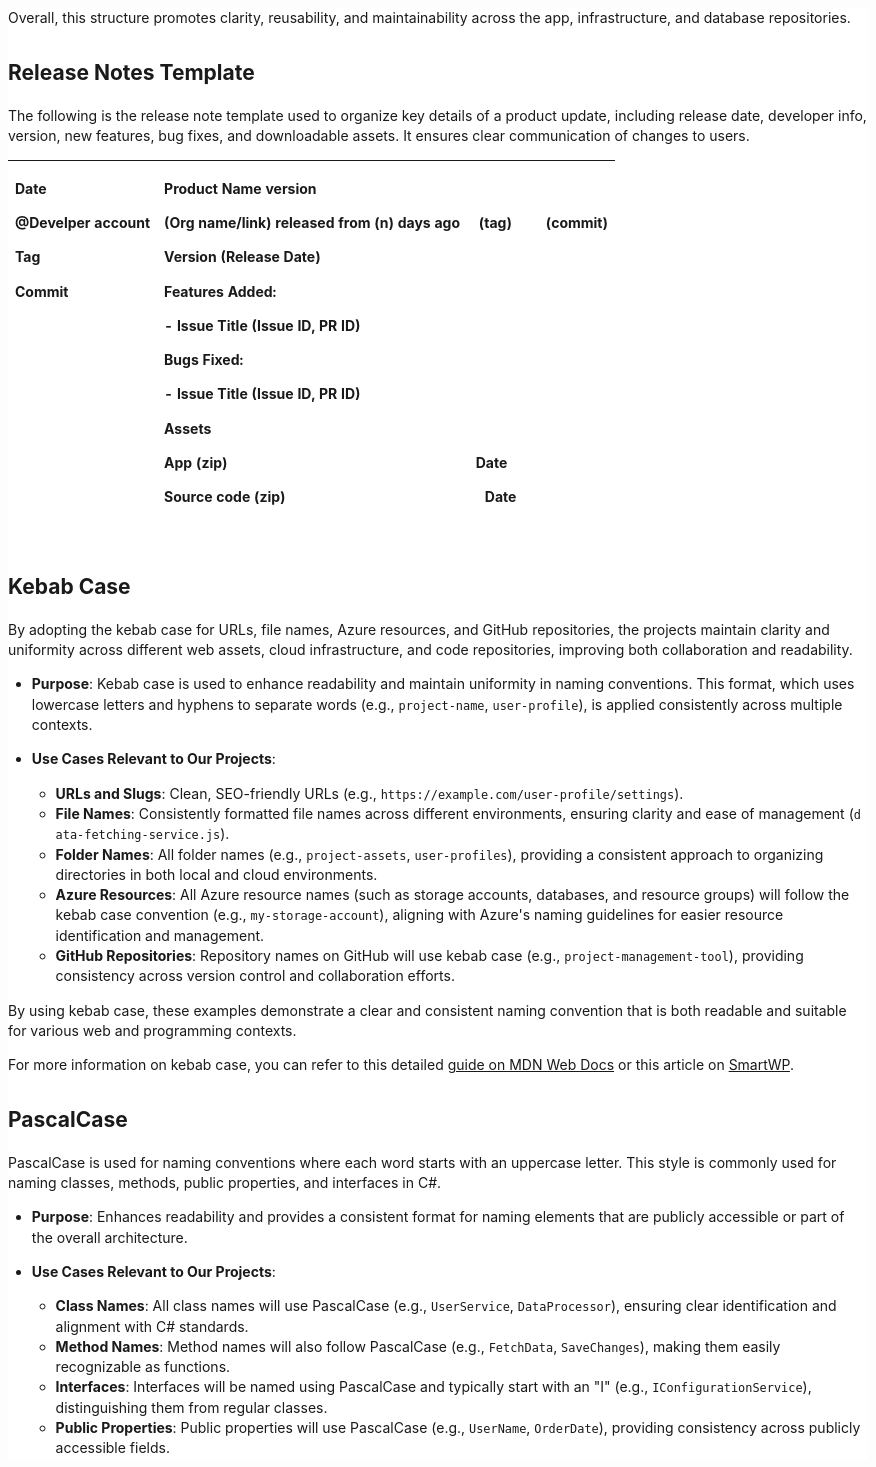 Overall, this structure promotes clarity, reusability, and maintainability across the app, infrastructure, and database repositories.

## Release Notes Template 
The following is the release note template used to organize key details of a product update, including release date, developer info, version, new features, bug fixes, and downloadable assets. It ensures clear communication of changes to users.

|<p>**Date**</p><p>**@Develper account**</p><p> **Tag**</p><p> **Commit** <br />&nbsp;<br /> <br />&nbsp;<br /><br />&nbsp;<br /><br />&nbsp;<br /><br />&nbsp;<br /><br />&nbsp;<br />  </p>|<p>**Product Name version** </p><p> (Org name/link) released from (n) days ago &nbsp; &nbsp; (tag) &nbsp; &nbsp; &nbsp; &nbsp; (commit) </p><p></p><p> Version (Release Date)</p><p></p><p>**Features Added:**</p><p>- Issue Title (Issue ID, PR ID) </p><p></p><p>**Bugs Fixed:**</p><p>- Issue Title (Issue ID, PR ID) </p><p></p><p>**Assets**</p><p> App (zip)	&nbsp;&nbsp;&nbsp;&nbsp;&nbsp;&nbsp;&nbsp;&nbsp;&nbsp;&nbsp;&nbsp;&nbsp;&nbsp;&nbsp;&nbsp;&nbsp;&nbsp;&nbsp;&nbsp;&nbsp;&nbsp;&nbsp;&nbsp;&nbsp;&nbsp;&nbsp;&nbsp;&nbsp;&nbsp;&nbsp;&nbsp;&nbsp;&nbsp;&nbsp;&nbsp;&nbsp;&nbsp;&nbsp;&nbsp;&nbsp;&nbsp;&nbsp;&nbsp;&nbsp;&nbsp;&nbsp;&nbsp;&nbsp;&nbsp;&nbsp;&nbsp;&nbsp;&nbsp;&nbsp;&nbsp;&nbsp;&nbsp;&nbsp;&nbsp;&nbsp;&nbsp;&nbsp;&nbsp;&nbsp; Date </p><p> Source code (zip) &nbsp;&nbsp;&nbsp;&nbsp;&nbsp;&nbsp;&nbsp;&nbsp;&nbsp;&nbsp;&nbsp;&nbsp;&nbsp;&nbsp;&nbsp;&nbsp;&nbsp;&nbsp;&nbsp;&nbsp;&nbsp;&nbsp;&nbsp;&nbsp;&nbsp;&nbsp;&nbsp;&nbsp;&nbsp;&nbsp;&nbsp;&nbsp;&nbsp;&nbsp;&nbsp;&nbsp;&nbsp;&nbsp;&nbsp;&nbsp;&nbsp;&nbsp;&nbsp;&nbsp;&nbsp;&nbsp;&nbsp;&nbsp;&nbsp;&nbsp;&nbsp;&nbsp;Date</p><p></p>|
| :- | :- |

## Kebab Case
By adopting the kebab case for URLs, file names, Azure resources, and GitHub repositories, the projects maintain clarity and uniformity across different web assets, cloud infrastructure, and code repositories, improving both collaboration and readability.
- **Purpose**: Kebab case is used to enhance readability and maintain uniformity in naming conventions. This format, which uses lowercase letters and hyphens to separate words (e.g., `project-name`, `user-profile`), is applied consistently across multiple contexts.

- **Use Cases Relevant to Our Projects**:
  - **URLs and Slugs**: Clean, SEO-friendly URLs (e.g., `https://example.com/user-profile/settings`).
  - **File Names**: Consistently formatted file names across different environments, ensuring clarity and ease of management (`data-fetching-service.js`).
  - **Folder Names**: All folder names (e.g., `project-assets`, `user-profiles`), providing a consistent approach to organizing directories in both local and cloud environments.
  - **Azure Resources**: All Azure resource names (such as storage accounts, databases, and resource groups) will follow the kebab case convention (e.g., `my-storage-account`), aligning with Azure's naming guidelines for easier resource identification and management.
  - **GitHub Repositories**: Repository names on GitHub will use kebab case (e.g., `project-management-tool`), providing consistency across version control and collaboration efforts.

By using kebab case, these examples demonstrate a clear and consistent naming convention that is both readable and suitable for various web and programming contexts.


For more information on kebab case, you can refer to this detailed [guide on MDN Web Docs](https://developer.mozilla.org/en-US/docs/Glossary/Kebab_case) or this article on [SmartWP](https://smartwp.com/kebab-case/).

## PascalCase
PascalCase is used for naming conventions where each word starts with an uppercase letter. This style is commonly used for naming classes, methods, public properties, and interfaces in C#.

- **Purpose**: Enhances readability and provides a consistent format for naming elements that are publicly accessible or part of the overall architecture.

- **Use Cases Relevant to Our Projects**:
  - **Class Names**: All class names will use PascalCase (e.g., `UserService`, `DataProcessor`), ensuring clear identification and alignment with C# standards.
  - **Method Names**: Method names will also follow PascalCase (e.g., `FetchData`, `SaveChanges`), making them easily recognizable as functions.
  - **Interfaces**: Interfaces will be named using PascalCase and typically start with an "I" (e.g., `IConfigurationService`), distinguishing them from regular classes.
  - **Public Properties**: Public properties will use PascalCase (e.g., `UserName`, `OrderDate`), providing consistency across publicly accessible fields.
